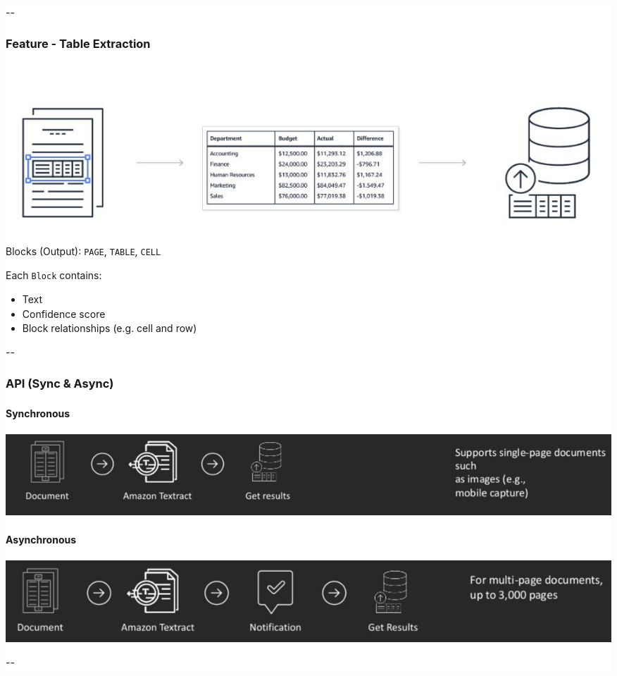 --

### Feature - Table Extraction

<center style="padding-top: 50px;">
  <img src="images/tableextraction.JPG" width="100%">
</center>

Blocks (Output): `PAGE`, `TABLE`, `CELL`

Each `Block` contains:
* Text
* Confidence score
* Block relationships (e.g. cell and row)

--

### API (Sync & Async)

#### Synchronous
<center>
  <img src="example/input/sync.JPG" width="100%">
</center>

#### Asynchronous
<center>
  <img src="example/input/async.JPG" width="100%">
</center>

--
